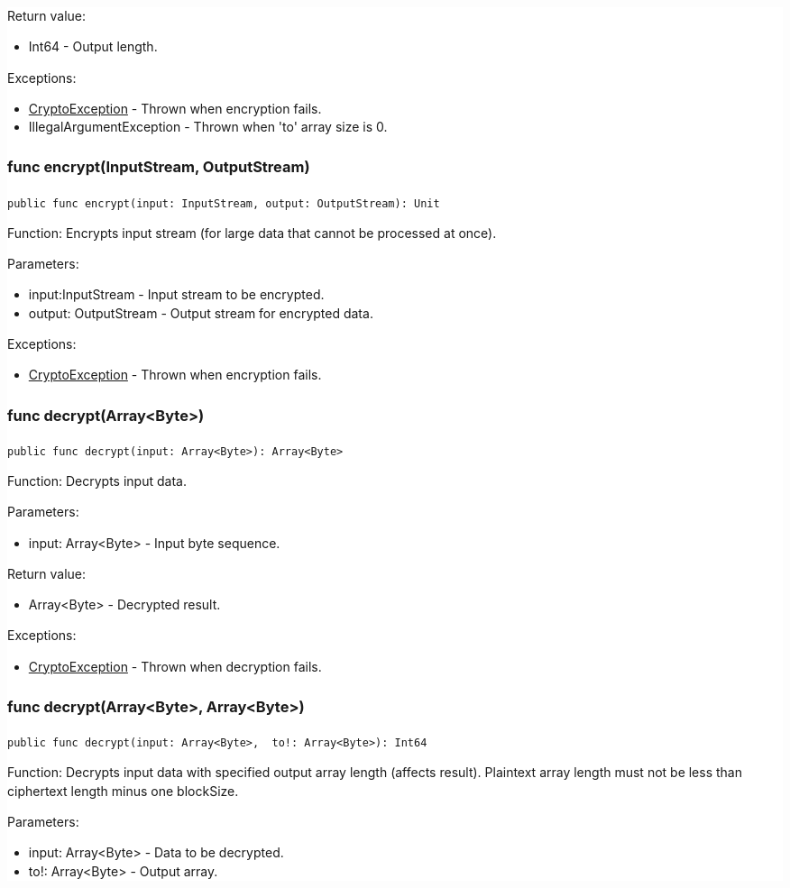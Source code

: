 Return value:

- Int64 - Output length.

Exceptions:

- [CryptoException](../../common/crypto_common_package_api/crypto_common_package_exceptions.md#class-cryptoexception) - Thrown when encryption fails.
- IllegalArgumentException - Thrown when 'to' array size is 0.

### func encrypt(InputStream, OutputStream)

```cangjie
public func encrypt(input: InputStream, output: OutputStream): Unit
```

Function: Encrypts input stream (for large data that cannot be processed at once).

Parameters:

- input:InputStream - Input stream to be encrypted.
- output: OutputStream - Output stream for encrypted data.

Exceptions:

- [CryptoException](../../common/crypto_common_package_api/crypto_common_package_exceptions.md#class-cryptoexception) - Thrown when encryption fails.

### func decrypt(Array\<Byte>)

```cangjie
public func decrypt(input: Array<Byte>): Array<Byte>
```

Function: Decrypts input data.

Parameters:

- input: Array\<Byte> - Input byte sequence.

Return value:

- Array\<Byte> - Decrypted result.

Exceptions:

- [CryptoException](../../common/crypto_common_package_api/crypto_common_package_exceptions.md#class-cryptoexception) - Thrown when decryption fails.

### func decrypt(Array\<Byte>, Array\<Byte>)

```cangjie
public func decrypt(input: Array<Byte>,  to!: Array<Byte>): Int64
```

Function: Decrypts input data with specified output array length (affects result). Plaintext array length must not be less than ciphertext length minus one blockSize.

Parameters:

- input: Array\<Byte> - Data to be decrypted.
- to!: Array\<Byte> - Output array.
